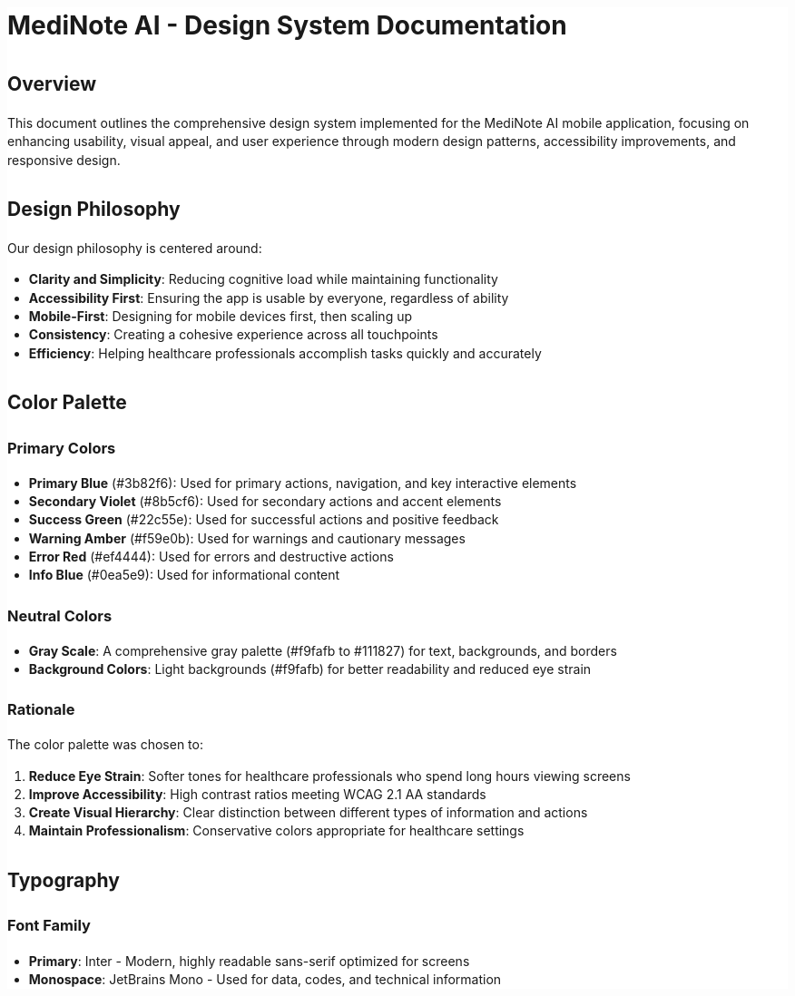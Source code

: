 # MediNote AI - Design System Documentation

## Overview

This document outlines the comprehensive design system implemented for the MediNote AI mobile application, focusing on enhancing usability, visual appeal, and user experience through modern design patterns, accessibility improvements, and responsive design.

## Design Philosophy

Our design philosophy is centered around:
- **Clarity and Simplicity**: Reducing cognitive load while maintaining functionality
- **Accessibility First**: Ensuring the app is usable by everyone, regardless of ability
- **Mobile-First**: Designing for mobile devices first, then scaling up
- **Consistency**: Creating a cohesive experience across all touchpoints
- **Efficiency**: Helping healthcare professionals accomplish tasks quickly and accurately

## Color Palette

### Primary Colors
- **Primary Blue** (#3b82f6): Used for primary actions, navigation, and key interactive elements
- **Secondary Violet** (#8b5cf6): Used for secondary actions and accent elements
- **Success Green** (#22c55e): Used for successful actions and positive feedback
- **Warning Amber** (#f59e0b): Used for warnings and cautionary messages
- **Error Red** (#ef4444): Used for errors and destructive actions
- **Info Blue** (#0ea5e9): Used for informational content

### Neutral Colors
- **Gray Scale**: A comprehensive gray palette (#f9fafb to #111827) for text, backgrounds, and borders
- **Background Colors**: Light backgrounds (#f9fafb) for better readability and reduced eye strain

### Rationale
The color palette was chosen to:
1. **Reduce Eye Strain**: Softer tones for healthcare professionals who spend long hours viewing screens
2. **Improve Accessibility**: High contrast ratios meeting WCAG 2.1 AA standards
3. **Create Visual Hierarchy**: Clear distinction between different types of information and actions
4. **Maintain Professionalism**: Conservative colors appropriate for healthcare settings

## Typography

### Font Family
- **Primary**: Inter - Modern, highly readable sans-serif optimized for screens
- **Monospace**: JetBrains Mono - Used for data, codes, and technical information
